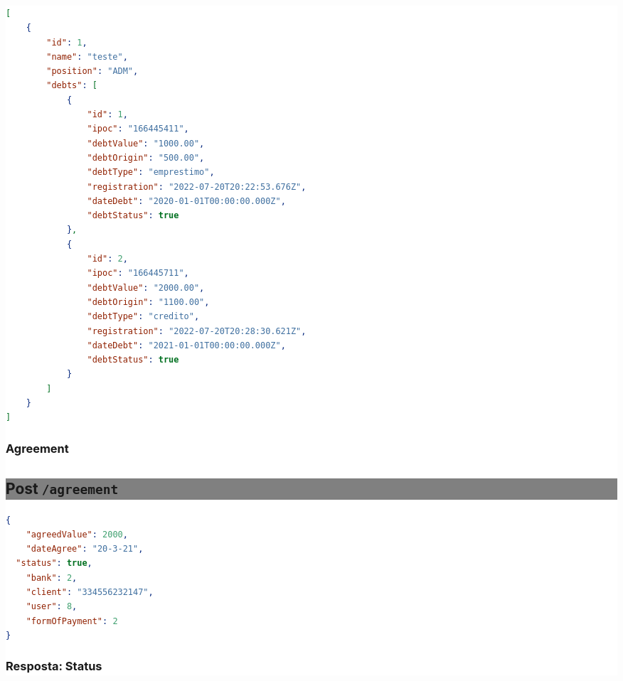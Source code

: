 ```json
[
	{
		"id": 1,
		"name": "teste",
		"position": "ADM",
		"debts": [
			{
				"id": 1,
				"ipoc": "166445411",
				"debtValue": "1000.00",
				"debtOrigin": "500.00",
				"debtType": "emprestimo",
				"registration": "2022-07-20T20:22:53.676Z",
				"dateDebt": "2020-01-01T00:00:00.000Z",
				"debtStatus": true
			},
			{
				"id": 2,
				"ipoc": "166445711",
				"debtValue": "2000.00",
				"debtOrigin": "1100.00",
				"debtType": "credito",
				"registration": "2022-07-20T20:28:30.621Z",
				"dateDebt": "2021-01-01T00:00:00.000Z",
				"debtStatus": true
			}
		]
	}
]
```


### Agreement


### <h2 style = background-color:gray>Post `/agreement`</h2>

```json
{
	"agreedValue": 2000,
	"dateAgree": "20-3-21",
  "status": true,
	"bank": 2,
	"client": "334556232147",
	"user": 8,
	"formOfPayment": 2
}
```

### Resposta: Status
